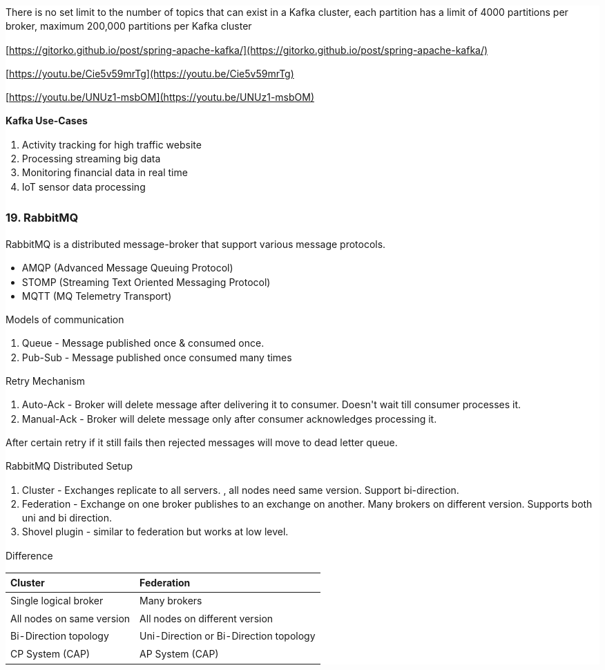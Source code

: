 There is no set limit to the number of topics that can exist in a Kafka cluster, each partition has a limit of 4000 partitions per broker, maximum 200,000 partitions per Kafka cluster

[https://gitorko.github.io/post/spring-apache-kafka/](https://gitorko.github.io/post/spring-apache-kafka/)

[https://youtu.be/Cie5v59mrTg](https://youtu.be/Cie5v59mrTg)

[https://youtu.be/UNUz1-msbOM](https://youtu.be/UNUz1-msbOM)

**Kafka Use-Cases**

1. Activity tracking for high traffic website
2. Processing streaming big data
3. Monitoring financial data in real time
4. IoT sensor data processing

### 19. RabbitMQ

RabbitMQ is a distributed message-broker that support various message protocols.

* AMQP (Advanced Message Queuing Protocol)
* STOMP (Streaming Text Oriented Messaging Protocol)
* MQTT (MQ Telemetry Transport)

Models of communication

1. Queue - Message published once & consumed once.
2. Pub-Sub - Message published once consumed many times

Retry Mechanism

1. Auto-Ack - Broker will delete message after delivering it to consumer. Doesn't wait till consumer processes it.
2. Manual-Ack - Broker will delete message only after consumer acknowledges processing it.

After certain retry if it still fails then rejected messages will move to dead letter queue.

RabbitMQ Distributed Setup

1. Cluster - Exchanges replicate to all servers. , all nodes need same version. Support bi-direction. 
2. Federation - Exchange on one broker publishes to an exchange on another. Many brokers on different version. Supports both uni and bi direction.
3. Shovel plugin - similar to federation but works at low level.

Difference

| Cluster                   | Federation                              |
|:--------------------------|:----------------------------------------|
| Single logical broker     | Many brokers                            |
| All nodes on same version | All nodes on different version          |
| Bi-Direction topology     | Uni-Direction  or Bi-Direction topology |
| CP System (CAP)           | AP System (CAP)                         |
